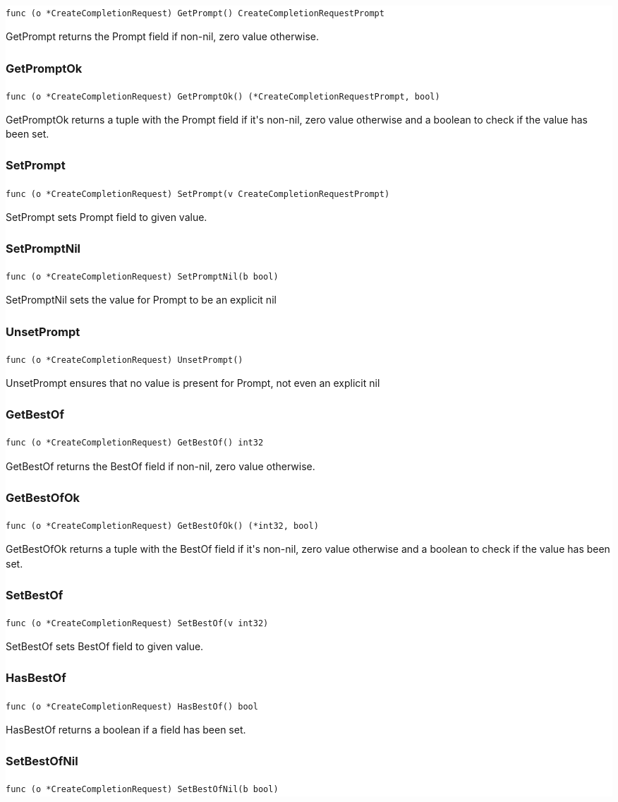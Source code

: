`func (o *CreateCompletionRequest) GetPrompt() CreateCompletionRequestPrompt`

GetPrompt returns the Prompt field if non-nil, zero value otherwise.

### GetPromptOk

`func (o *CreateCompletionRequest) GetPromptOk() (*CreateCompletionRequestPrompt, bool)`

GetPromptOk returns a tuple with the Prompt field if it's non-nil, zero value otherwise
and a boolean to check if the value has been set.

### SetPrompt

`func (o *CreateCompletionRequest) SetPrompt(v CreateCompletionRequestPrompt)`

SetPrompt sets Prompt field to given value.


### SetPromptNil

`func (o *CreateCompletionRequest) SetPromptNil(b bool)`

 SetPromptNil sets the value for Prompt to be an explicit nil

### UnsetPrompt
`func (o *CreateCompletionRequest) UnsetPrompt()`

UnsetPrompt ensures that no value is present for Prompt, not even an explicit nil
### GetBestOf

`func (o *CreateCompletionRequest) GetBestOf() int32`

GetBestOf returns the BestOf field if non-nil, zero value otherwise.

### GetBestOfOk

`func (o *CreateCompletionRequest) GetBestOfOk() (*int32, bool)`

GetBestOfOk returns a tuple with the BestOf field if it's non-nil, zero value otherwise
and a boolean to check if the value has been set.

### SetBestOf

`func (o *CreateCompletionRequest) SetBestOf(v int32)`

SetBestOf sets BestOf field to given value.

### HasBestOf

`func (o *CreateCompletionRequest) HasBestOf() bool`

HasBestOf returns a boolean if a field has been set.

### SetBestOfNil

`func (o *CreateCompletionRequest) SetBestOfNil(b bool)`
